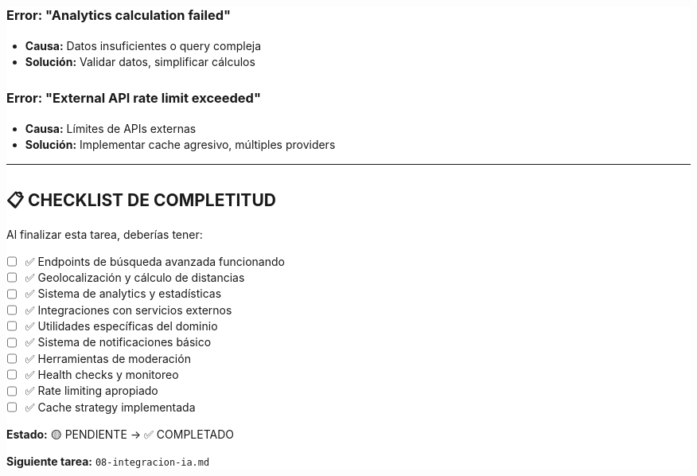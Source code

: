 ### Error: "Analytics calculation failed"
- **Causa:** Datos insuficientes o query compleja
- **Solución:** Validar datos, simplificar cálculos

### Error: "External API rate limit exceeded"
- **Causa:** Límites de APIs externas
- **Solución:** Implementar cache agresivo, múltiples providers

---

## 📋 CHECKLIST DE COMPLETITUD

Al finalizar esta tarea, deberías tener:

- [ ] ✅ Endpoints de búsqueda avanzada funcionando
- [ ] ✅ Geolocalización y cálculo de distancias
- [ ] ✅ Sistema de analytics y estadísticas
- [ ] ✅ Integraciones con servicios externos
- [ ] ✅ Utilidades específicas del dominio
- [ ] ✅ Sistema de notificaciones básico
- [ ] ✅ Herramientas de moderación
- [ ] ✅ Health checks y monitoreo
- [ ] ✅ Rate limiting apropiado
- [ ] ✅ Cache strategy implementada

**Estado:** 🟡 PENDIENTE → ✅ COMPLETADO

**Siguiente tarea:** `08-integracion-ia.md`
